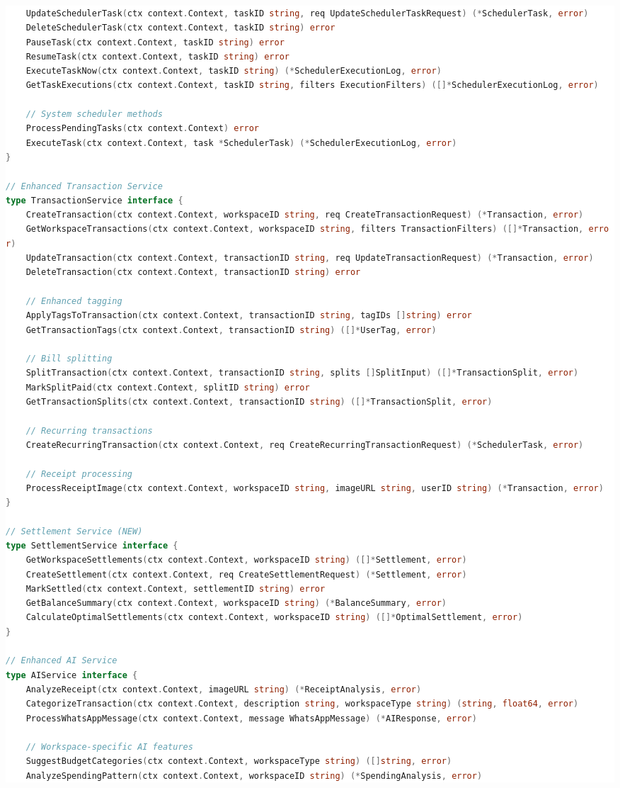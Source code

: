 ```go
    UpdateSchedulerTask(ctx context.Context, taskID string, req UpdateSchedulerTaskRequest) (*SchedulerTask, error)
    DeleteSchedulerTask(ctx context.Context, taskID string) error
    PauseTask(ctx context.Context, taskID string) error
    ResumeTask(ctx context.Context, taskID string) error
    ExecuteTaskNow(ctx context.Context, taskID string) (*SchedulerExecutionLog, error)
    GetTaskExecutions(ctx context.Context, taskID string, filters ExecutionFilters) ([]*SchedulerExecutionLog, error)
    
    // System scheduler methods
    ProcessPendingTasks(ctx context.Context) error
    ExecuteTask(ctx context.Context, task *SchedulerTask) (*SchedulerExecutionLog, error)
}

// Enhanced Transaction Service
type TransactionService interface {
    CreateTransaction(ctx context.Context, workspaceID string, req CreateTransactionRequest) (*Transaction, error)
    GetWorkspaceTransactions(ctx context.Context, workspaceID string, filters TransactionFilters) ([]*Transaction, error)
    UpdateTransaction(ctx context.Context, transactionID string, req UpdateTransactionRequest) (*Transaction, error)
    DeleteTransaction(ctx context.Context, transactionID string) error
    
    // Enhanced tagging
    ApplyTagsToTransaction(ctx context.Context, transactionID string, tagIDs []string) error
    GetTransactionTags(ctx context.Context, transactionID string) ([]*UserTag, error)
    
    // Bill splitting
    SplitTransaction(ctx context.Context, transactionID string, splits []SplitInput) ([]*TransactionSplit, error)
    MarkSplitPaid(ctx context.Context, splitID string) error
    GetTransactionSplits(ctx context.Context, transactionID string) ([]*TransactionSplit, error)
    
    // Recurring transactions
    CreateRecurringTransaction(ctx context.Context, req CreateRecurringTransactionRequest) (*SchedulerTask, error)
    
    // Receipt processing
    ProcessReceiptImage(ctx context.Context, workspaceID string, imageURL string, userID string) (*Transaction, error)
}

// Settlement Service (NEW)
type SettlementService interface {
    GetWorkspaceSettlements(ctx context.Context, workspaceID string) ([]*Settlement, error)
    CreateSettlement(ctx context.Context, req CreateSettlementRequest) (*Settlement, error)
    MarkSettled(ctx context.Context, settlementID string) error
    GetBalanceSummary(ctx context.Context, workspaceID string) (*BalanceSummary, error)
    CalculateOptimalSettlements(ctx context.Context, workspaceID string) ([]*OptimalSettlement, error)
}

// Enhanced AI Service
type AIService interface {
    AnalyzeReceipt(ctx context.Context, imageURL string) (*ReceiptAnalysis, error)
    CategorizeTransaction(ctx context.Context, description string, workspaceType string) (string, float64, error)
    ProcessWhatsAppMessage(ctx context.Context, message WhatsAppMessage) (*AIResponse, error)
    
    // Workspace-specific AI features
    SuggestBudgetCategories(ctx context.Context, workspaceType string) ([]string, error)
    AnalyzeSpendingPattern(ctx context.Context, workspaceID string) (*SpendingAnalysis, error)
```
